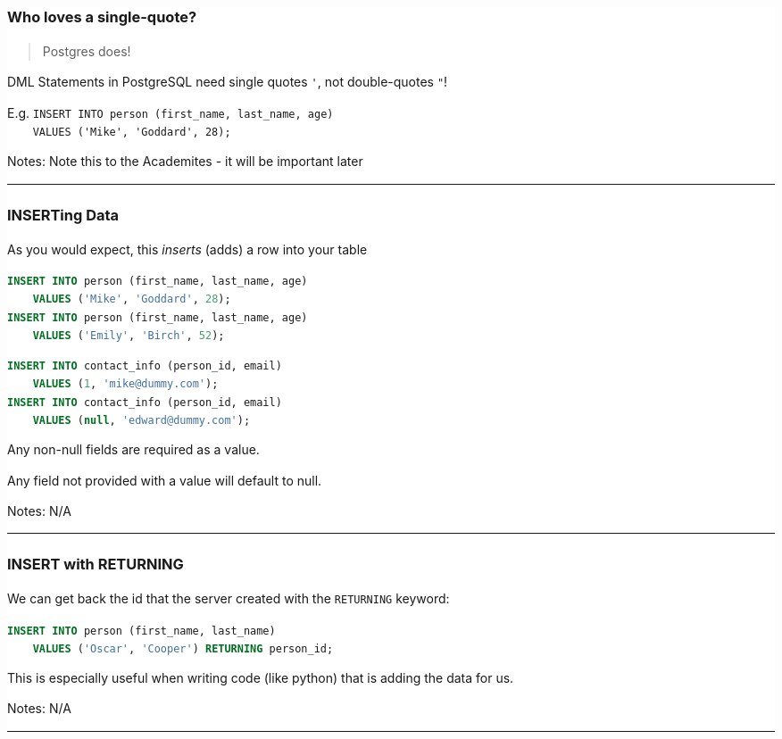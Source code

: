 ### Who loves a single-quote?

> Postgres does!

DML Statements in PostgreSQL need single quotes `'`, not double-quotes `"`!

<div>
E.g.
<code>INSERT INTO person (first_name, last_name, age)
    VALUES ('Mike', 'Goddard', 28);</code>
</div>

Notes:
Note this to the Academites - it will be important later

---

### INSERTing Data

As you would expect, this _inserts_ (adds) a row into your table

```sql
INSERT INTO person (first_name, last_name, age)
    VALUES ('Mike', 'Goddard', 28);
INSERT INTO person (first_name, last_name, age)
    VALUES ('Emily', 'Birch', 52);
```

```sql
INSERT INTO contact_info (person_id, email)
    VALUES (1, 'mike@dummy.com');
INSERT INTO contact_info (person_id, email)
    VALUES (null, 'edward@dummy.com');
```

Any non-null fields are required as a value.

Any field not provided with a value will default to null.

Notes:
N/A

---

### INSERT with RETURNING

We can get back the id that the server created with the `RETURNING` keyword:

```sql
INSERT INTO person (first_name, last_name)
    VALUES ('Oscar', 'Cooper') RETURNING person_id;
```

This is especially useful when writing code (like python) that is adding the data for us.

Notes:
N/A

---